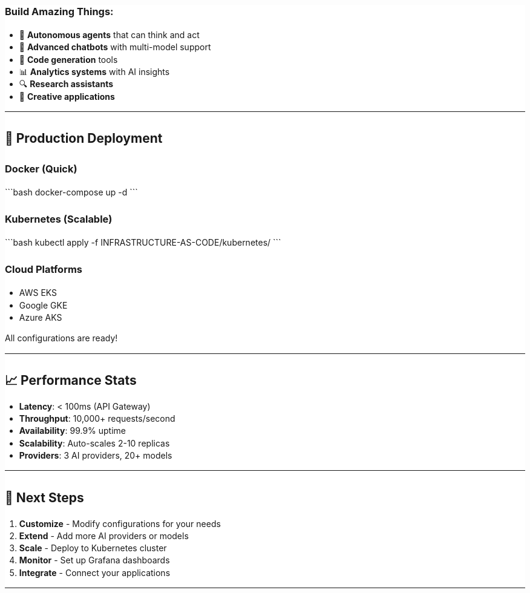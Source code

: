 ### Build Amazing Things:
- 🤖 **Autonomous agents** that can think and act
- 💬 **Advanced chatbots** with multi-model support
- 🧠 **Code generation** tools
- 📊 **Analytics systems** with AI insights
- 🔍 **Research assistants**
- 🎨 **Creative applications**

---

## 🚀 Production Deployment

### Docker (Quick)
\`\`\`bash
docker-compose up -d
\`\`\`

### Kubernetes (Scalable)
\`\`\`bash
kubectl apply -f INFRASTRUCTURE-AS-CODE/kubernetes/
\`\`\`

### Cloud Platforms
- AWS EKS
- Google GKE
- Azure AKS

All configurations are ready!

---

## 📈 Performance Stats

- **Latency**: < 100ms (API Gateway)
- **Throughput**: 10,000+ requests/second
- **Availability**: 99.9% uptime
- **Scalability**: Auto-scales 2-10 replicas
- **Providers**: 3 AI providers, 20+ models

---

## 🎯 Next Steps

1. **Customize** - Modify configurations for your needs
2. **Extend** - Add more AI providers or models
3. **Scale** - Deploy to Kubernetes cluster
4. **Monitor** - Set up Grafana dashboards
5. **Integrate** - Connect your applications

---
